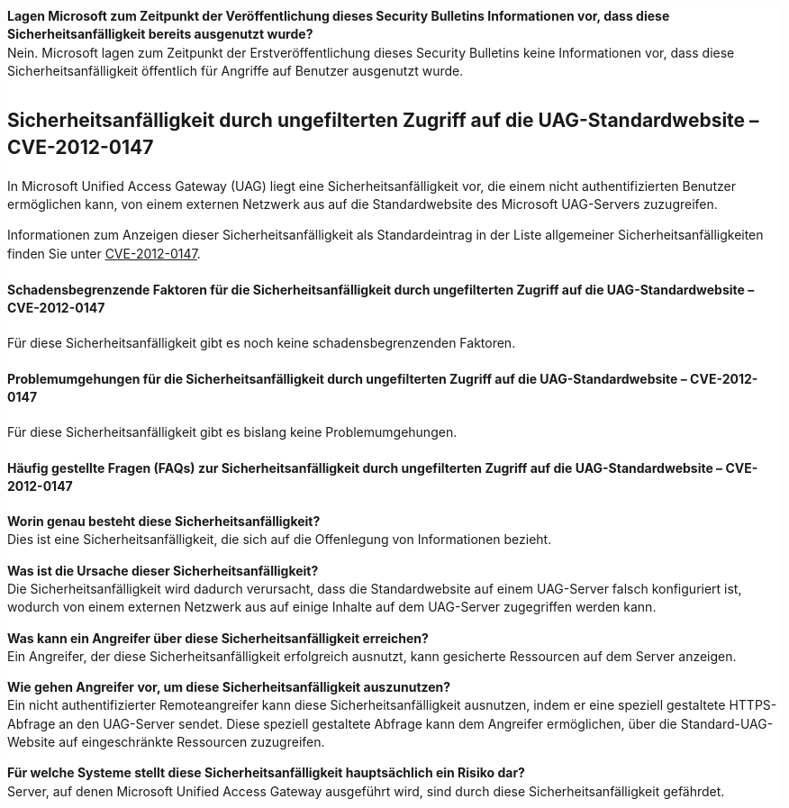 **Lagen Microsoft zum Zeitpunkt der Veröffentlichung dieses Security Bulletins Informationen vor, dass diese Sicherheitsanfälligkeit bereits ausgenutzt wurde?**  
Nein. Microsoft lagen zum Zeitpunkt der Erstveröffentlichung dieses Security Bulletins keine Informationen vor, dass diese Sicherheitsanfälligkeit öffentlich für Angriffe auf Benutzer ausgenutzt wurde.
  
Sicherheitsanfälligkeit durch ungefilterten Zugriff auf die UAG-Standardwebsite – CVE-2012-0147  
-----------------------------------------------------------------------------------------------
  
<span></span>
In Microsoft Unified Access Gateway (UAG) liegt eine Sicherheitsanfälligkeit vor, die einem nicht authentifizierten Benutzer ermöglichen kann, von einem externen Netzwerk aus auf die Standardwebsite des Microsoft UAG-Servers zuzugreifen.
  
Informationen zum Anzeigen dieser Sicherheitsanfälligkeit als Standardeintrag in der Liste allgemeiner Sicherheitsanfälligkeiten finden Sie unter [CVE-2012-0147](http://www.cve.mitre.org/cgi-bin/cvename.cgi?name=cve-2012-0147).
  
#### Schadensbegrenzende Faktoren für die Sicherheitsanfälligkeit durch ungefilterten Zugriff auf die UAG-Standardwebsite – CVE-2012-0147
  
Für diese Sicherheitsanfälligkeit gibt es noch keine schadensbegrenzenden Faktoren.
  
#### Problemumgehungen für die Sicherheitsanfälligkeit durch ungefilterten Zugriff auf die UAG-Standardwebsite – CVE-2012-0147
  
Für diese Sicherheitsanfälligkeit gibt es bislang keine Problemumgehungen.
  
#### Häufig gestellte Fragen (FAQs) zur Sicherheitsanfälligkeit durch ungefilterten Zugriff auf die UAG-Standardwebsite – CVE-2012-0147
  
**Worin genau besteht diese Sicherheitsanfälligkeit?**  
Dies ist eine Sicherheitsanfälligkeit, die sich auf die Offenlegung von Informationen bezieht.
  
**Was ist die Ursache dieser Sicherheitsanfälligkeit?**  
Die Sicherheitsanfälligkeit wird dadurch verursacht, dass die Standardwebsite auf einem UAG-Server falsch konfiguriert ist, wodurch von einem externen Netzwerk aus auf einige Inhalte auf dem UAG-Server zugegriffen werden kann.
  
**Was kann ein Angreifer über diese Sicherheitsanfälligkeit erreichen?**  
Ein Angreifer, der diese Sicherheitsanfälligkeit erfolgreich ausnutzt, kann gesicherte Ressourcen auf dem Server anzeigen.
  
**Wie gehen Angreifer vor, um diese Sicherheitsanfälligkeit auszunutzen?**  
Ein nicht authentifizierter Remoteangreifer kann diese Sicherheitsanfälligkeit ausnutzen, indem er eine speziell gestaltete HTTPS-Abfrage an den UAG-Server sendet. Diese speziell gestaltete Abfrage kann dem Angreifer ermöglichen, über die Standard-UAG-Website auf eingeschränkte Ressourcen zuzugreifen.
  
**Für welche Systeme stellt diese Sicherheitsanfälligkeit hauptsächlich ein Risiko dar?**  
Server, auf denen Microsoft Unified Access Gateway ausgeführt wird, sind durch diese Sicherheitsanfälligkeit gefährdet.
  